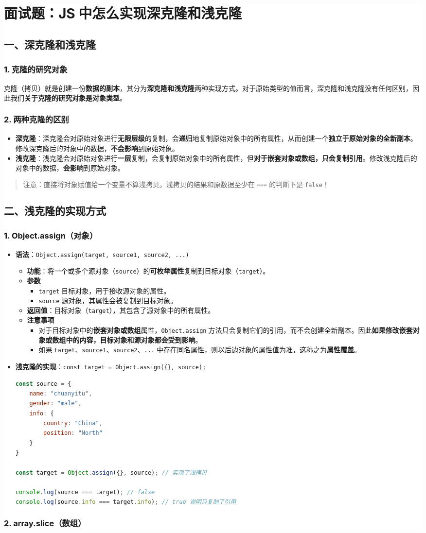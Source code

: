 # 面试题：JS 中怎么实现深克隆和浅克隆

## 一、深克隆和浅克隆

### 1. 克隆的研究对象

克隆（拷贝）就是创建一份**数据的副本**，其分为**深克隆和浅克隆**两种实现方式。对于原始类型的值而言，深克隆和浅克隆没有任何区别，因此我们**关于克隆的研究对象是对象类型**。

### 2. 两种克隆的区别

- **深克隆**：深克隆会对原始对象进行**无限层级**的复制，会**递归**地复制原始对象中的所有属性，从而创建一个**独立于原始对象的全新副本**。修改深克隆后的对象中的数据，**不会影响**到原始对象。
- **浅克隆**：浅克隆会对原始对象进行**一层**复制，会复制原始对象中的所有属性，但**对于嵌套对象或数组，只会复制引用**。修改浅克隆后的对象中的数据，**会影响**到原始对象。

> 注意：直接将对象赋值给一个变量不算浅拷贝。浅拷贝的结果和原数据至少在 `===` 的判断下是 `false`！

## 二、浅克隆的实现方式

### 1. Object.assign（对象）

- **语法**：`Object.assign(target, source1, source2, ...)`

  - **功能**：将一个或多个源对象（`source`）的**可枚举属性**复制到目标对象（`target`）。
  - **参数**
    - `target` 目标对象，用于接收源对象的属性。
    - `source` 源对象，其属性会被复制到目标对象。
  - **返回值**：目标对象（`target`），其包含了源对象中的所有属性。
  - **注意事项**
    - 对于目标对象中的**嵌套对象或数组**属性，`Object.assign` 方法只会复制它们的引用，而不会创建全新副本。因此**如果修改嵌套对象或数组中的内容，目标对象和源对象都会受到影响**。
    - 如果 `target`、`source1`、`source2`、`...` 中存在同名属性，则以后边对象的属性值为准，这称之为**属性覆盖**。

- **浅克隆的实现**：`const target = Object.assign({}, source);`

  ```js
  const source = {
      name: "chuanyitu",
      gender: "male",
      info: {
          country: "China",
          position: "North"
      }
  }
  
  const target = Object.assign({}, source); // 实现了浅拷贝
  
  console.log(source === target); // false
  console.log(source.info === target.info); // true 说明只复制了引用
  ```

### 2. array.slice（数组）
